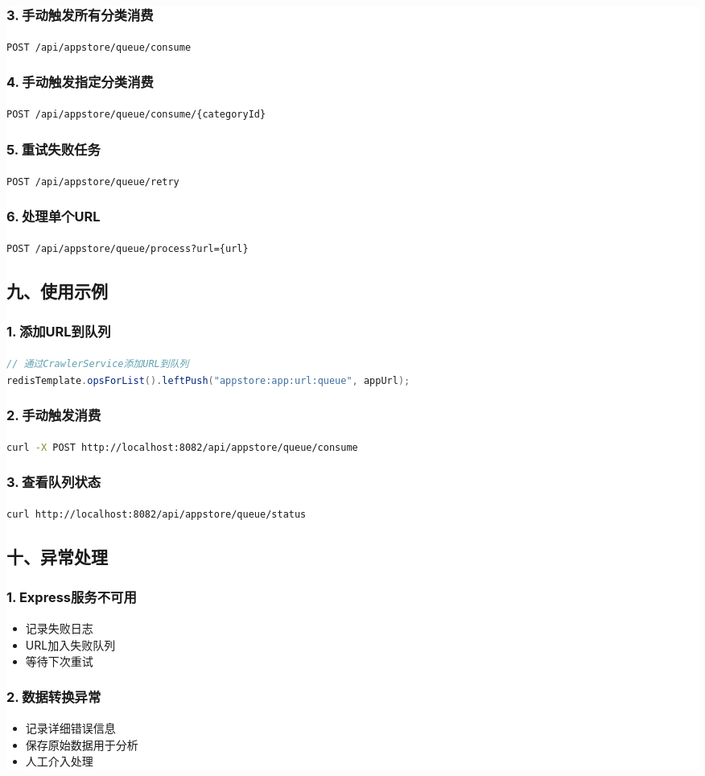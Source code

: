 ### 3. 手动触发所有分类消费
```
POST /api/appstore/queue/consume
```

### 4. 手动触发指定分类消费
```
POST /api/appstore/queue/consume/{categoryId}
```

### 5. 重试失败任务
```
POST /api/appstore/queue/retry
```

### 6. 处理单个URL
```
POST /api/appstore/queue/process?url={url}
```

## 九、使用示例

### 1. 添加URL到队列
```java
// 通过CrawlerService添加URL到队列
redisTemplate.opsForList().leftPush("appstore:app:url:queue", appUrl);
```

### 2. 手动触发消费
```bash
curl -X POST http://localhost:8082/api/appstore/queue/consume
```

### 3. 查看队列状态
```bash
curl http://localhost:8082/api/appstore/queue/status
```

## 十、异常处理

### 1. Express服务不可用
- 记录失败日志
- URL加入失败队列
- 等待下次重试

### 2. 数据转换异常
- 记录详细错误信息
- 保存原始数据用于分析
- 人工介入处理
